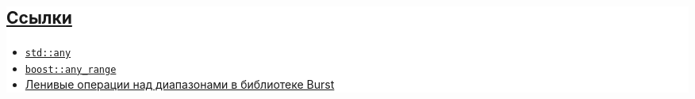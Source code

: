 [Ссылки](#содержание)
---------------------

-   [`std::any`](https://en.cppreference.com/w/cpp/utility/any)
-   [`boost::any_range`](https://www.boost.org/doc/libs/1_67_0/libs/range/doc/html/range/reference/ranges/any_range.html)
-   [Ленивые операции над диапазонами в библиотеке Burst](https://github.com/izvolov/burst#ленивые-вычисления-над-диапазонами)
